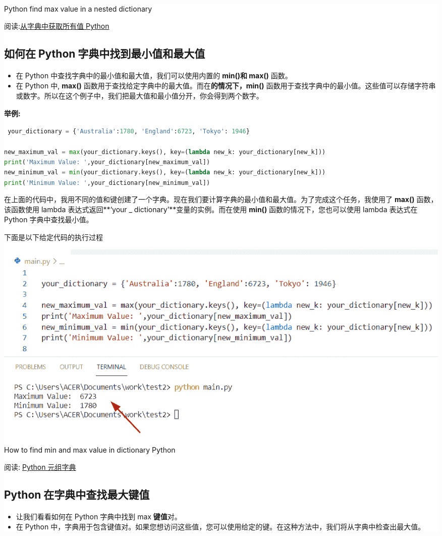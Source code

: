 Python find max value in a nested dictionary

阅读:[从字典中获取所有值 Python](https://pythonguides.com/get-all-values-from-a-dictionary-python/)

## 如何在 Python 字典中找到最小值和最大值

*   在 Python 中查找字典中的最小值和最大值，我们可以使用内置的 **min()和 max()** 函数。
*   在 Python 中, **max()** 函数用于查找给定字典中的最大值。而在**的情况下，min()** 函数用于查找字典中的最小值。这些值可以存储字符串或数字。所以在这个例子中，我们把最大值和最小值分开，你会得到两个数字。

**举例:**

```py
 your_dictionary = {'Australia':1780, 'England':6723, 'Tokyo': 1946}

new_maximum_val = max(your_dictionary.keys(), key=(lambda new_k: your_dictionary[new_k]))
print('Maximum Value: ',your_dictionary[new_maximum_val])
new_minimum_val = min(your_dictionary.keys(), key=(lambda new_k: your_dictionary[new_k]))
print('Minimum Value: ',your_dictionary[new_minimum_val])
```

在上面的代码中，我用不同的值和键创建了一个字典。现在我们要计算字典的最小值和最大值。为了完成这个任务，我使用了 **max()** 函数，该函数使用 lambda 表达式返回**‘your _ dictionary’**变量的实例。而在使用 **min()** 函数的情况下，您也可以使用 lambda 表达式在 Python 字典中查找最小值。

下面是以下给定代码的执行过程

![How to find min and max value in dictionary Python](img/4dce5535979336e89de64d216799a0e2.png "How to find min and max value in dictionary Python")

How to find min and max value in dictionary Python

阅读: [Python 元组字典](https://pythonguides.com/python-dictionary-of-tuples/)

## Python 在字典中查找最大键值

*   让我们看看如何在 Python 字典中找到 max **键值**对。
*   在 Python 中，字典用于包含键值对。如果您想访问这些值，您可以使用给定的键。在这种方法中，我们将从字典中检查出最大值。
